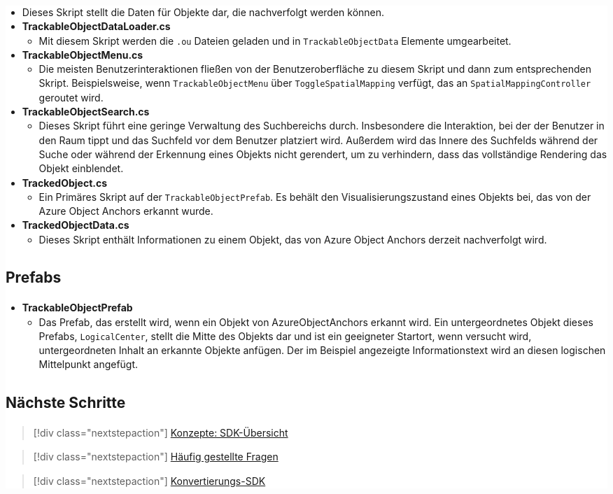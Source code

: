   - Dieses Skript stellt die Daten für Objekte dar, die nachverfolgt werden können.
- **TrackableObjectDataLoader.cs**
  - Mit diesem Skript werden die `.ou` Dateien geladen und in `TrackableObjectData` Elemente umgearbeitet.
- **TrackableObjectMenu.cs**
  - Die meisten Benutzerinteraktionen fließen von der Benutzeroberfläche zu diesem Skript und dann zum entsprechenden Skript. Beispielsweise, wenn `TrackableObjectMenu` über `ToggleSpatialMapping` verfügt, das an `SpatialMappingController` geroutet wird.
- **TrackableObjectSearch.cs**
  - Dieses Skript führt eine geringe Verwaltung des Suchbereichs durch. Insbesondere die Interaktion, bei der der Benutzer in den Raum tippt und das Suchfeld vor dem Benutzer platziert wird. Außerdem wird das Innere des Suchfelds während der Suche oder während der Erkennung eines Objekts nicht gerendert, um zu verhindern, dass das vollständige Rendering das Objekt einblendet.
- **TrackedObject.cs**
  - Ein Primäres Skript auf der `TrackableObjectPrefab`. Es behält den Visualisierungszustand eines Objekts bei, das von der Azure Object Anchors erkannt wurde.
- **TrackedObjectData.cs**
  - Dieses Skript enthält Informationen zu einem Objekt, das von Azure Object Anchors derzeit nachverfolgt wird.

## <a name="prefabs"></a>Prefabs

- **TrackableObjectPrefab**
  - Das Prefab, das erstellt wird, wenn ein Objekt von AzureObjectAnchors erkannt wird. Ein untergeordnetes Objekt dieses Prefabs, `LogicalCenter`, stellt die Mitte des Objekts dar und ist ein geeigneter Startort, wenn versucht wird, untergeordneten Inhalt an erkannte Objekte anfügen. Der im Beispiel angezeigte Informationstext wird an diesen logischen Mittelpunkt angefügt.

## <a name="next-steps"></a>Nächste Schritte

> [!div class="nextstepaction"]
> [Konzepte: SDK-Übersicht](../concepts/sdk-overview.md)

> [!div class="nextstepaction"]
> [Häufig gestellte Fragen](../faq.md)

> [!div class="nextstepaction"]
> [Konvertierungs-SDK](/dotnet/api/overview/azure/mixedreality.objectanchors.conversion-readme-pre)
